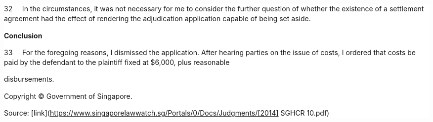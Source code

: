32     In the circumstances, it was not necessary for me to consider the further question of whether the existence of a settlement agreement had the effect of rendering the adjudication application capable of being set aside. 

**Conclusion** 

33     For the foregoing reasons, I dismissed the application. After hearing parties on the issue of costs, I ordered that costs be paid by the defendant to the plaintiff fixed at $6,000, plus reasonable 


disbursements. 

 Copyright © Government of Singapore. 


Source: [link](https://www.singaporelawwatch.sg/Portals/0/Docs/Judgments/[2014] SGHCR 10.pdf)
